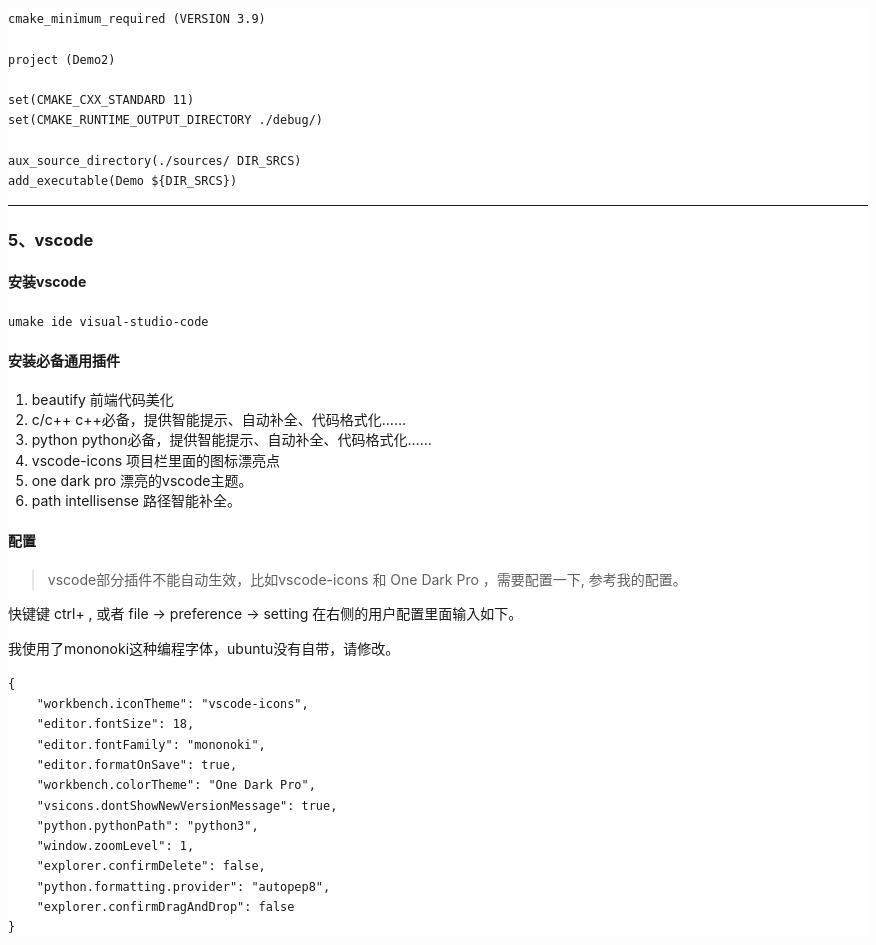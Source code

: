 ```
cmake_minimum_required (VERSION 3.9)

project (Demo2)

set(CMAKE_CXX_STANDARD 11)
set(CMAKE_RUNTIME_OUTPUT_DIRECTORY ./debug/)

aux_source_directory(./sources/ DIR_SRCS)
add_executable(Demo ${DIR_SRCS})
```
----



### 5、vscode

#### 安装vscode

```
umake ide visual-studio-code
```

#### 安装必备通用插件

1. beautify                    前端代码美化
2. c/c++                          c++必备，提供智能提示、自动补全、代码格式化……
3. python                      python必备，提供智能提示、自动补全、代码格式化……
4. vscode-icons            项目栏里面的图标漂亮点
5. one dark pro            漂亮的vscode主题。
6. path intellisense      路径智能补全。

#### 配置

> vscode部分插件不能自动生效，比如vscode-icons 和 One Dark Pro ，需要配置一下, 参考我的配置。

快键键  ctrl+ ,       或者 file -> preference -> setting    在右侧的用户配置里面输入如下。

我使用了mononoki这种编程字体，ubuntu没有自带，请修改。

```
{
    "workbench.iconTheme": "vscode-icons",
    "editor.fontSize": 18,
    "editor.fontFamily": "mononoki",
    "editor.formatOnSave": true,
    "workbench.colorTheme": "One Dark Pro",
    "vsicons.dontShowNewVersionMessage": true,
    "python.pythonPath": "python3",
    "window.zoomLevel": 1,
    "explorer.confirmDelete": false,
    "python.formatting.provider": "autopep8",
    "explorer.confirmDragAndDrop": false
}
```
